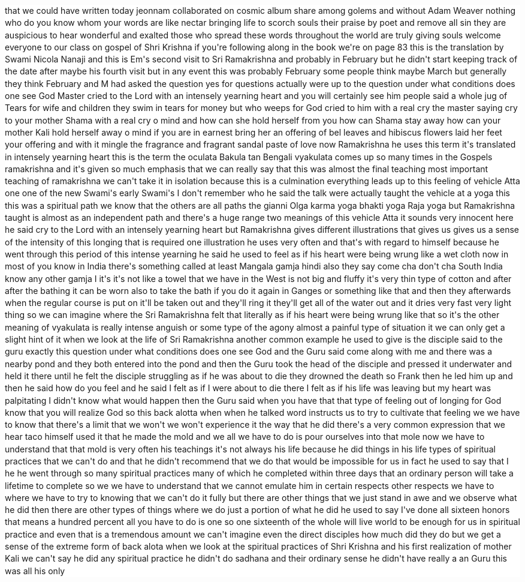 that we could have written today jeonnam collaborated on cosmic album share among golems and without Adam Weaver nothing who do you know whom your words are like nectar bringing life to scorch souls their praise by poet and remove all sin they are auspicious to hear wonderful and exalted those who spread these words throughout the world are truly giving souls welcome everyone to our class on gospel of Shri Krishna if you're following along in the book we're on page 83 this is the translation by Swami Nicola Nanaji and this is Em's second visit to Sri Ramakrishna and probably in February but he didn't start keeping track of the date after maybe his fourth visit but in any event this was probably February some people think maybe March but generally they think February and M had asked the question yes for questions actually were up to the question under what conditions does one see God Master cried to the Lord with an intensely yearning heart and you will certainly see him people said a whole jug of Tears for wife and children they swim in tears for money but who weeps for God cried to him with a real cry the master saying cry to your mother Shama with a real cry o mind and how can she hold herself from you how can Shama stay away how can your mother Kali hold herself away o mind if you are in earnest bring her an offering of bel leaves and hibiscus flowers laid her feet your offering and with it mingle the fragrance and fragrant sandal paste of love now Ramakrishna he uses this term it's translated in intensely yearning heart this is the term the oculata Bakula tan Bengali vyakulata comes up so many times in the Gospels ramakrishna and it's given so much emphasis that we can really say that this was almost the final teaching most important teaching of ramakrishna we can't take it in isolation because this is a culmination everything leads up to this feeling of vehicle Atta one one of the new Swami's early Swami's I don't remember who he said the talk were actually taught the vehicle at a yoga this this was a spiritual path we know that the others are all paths the gianni Olga karma yoga bhakti yoga Raja yoga but Ramakrishna taught is almost as an independent path and there's a huge range two meanings of this vehicle Atta it sounds very innocent here he said cry to the Lord with an intensely yearning heart but Ramakrishna gives different illustrations that gives us gives us a sense of the intensity of this longing that is required one illustration he uses very often and that's with regard to himself because he went through this period of this intense yearning he said he used to feel as if his heart were being wrung like a wet cloth now in most of you know in India there's something called at least Mangala gamja hindi also they say come cha don't cha South India know any other gamja I it's it's not like a towel that we have in the West is not big and fluffy it's very thin type of cotton and after after the bathing it can be worn also to take the bath if you do it again in Ganges or something like that and then they afterwards when the regular course is put on it'll be taken out and they'll ring it they'll get all of the water out and it dries very fast very light thing so we can imagine where the Sri Ramakrishna felt that literally as if his heart were being wrung like that so it's the other meaning of vyakulata is really intense anguish or some type of the agony almost a painful type of situation it we can only get a slight hint of it when we look at the life of Sri Ramakrishna another common example he used to give is the disciple said to the guru exactly this question under what conditions does one see God and the Guru said come along with me and there was a nearby pond and they both entered into the pond and then the Guru took the head of the disciple and pressed it underwater and held it there until he felt the disciple struggling as if he was about to die they drowned the death so Frank then he led him up and then he said how do you feel and he said I felt as if I were about to die there I felt as if his life was leaving but my heart was palpitating I didn't know what would happen then the Guru said when you have that that type of feeling out of longing for God know that you will realize God so this back alotta when when he talked word instructs us to try to cultivate that feeling we we have to know that there's a limit that we won't we won't experience it the way that he did there's a very common expression that we hear taco himself used it that he made the mold and we all we have to do is pour ourselves into that mole now we have to understand that that mold is very often his teachings it's not always his life because he did things in his life types of spiritual practices that we can't do and that he didn't recommend that we do that would be impossible for us in fact he used to say that I he he went through so many spiritual practices many of which he completed within three days that an ordinary person will take a lifetime to complete so we we have to understand that we cannot emulate him in certain respects other respects we have to where we have to try to knowing that we can't do it fully but there are other things that we just stand in awe and we observe what he did then there are other types of things where we do just a portion of what he did he used to say I've done all sixteen honors that means a hundred percent all you have to do is one so one sixteenth of the whole will live world to be enough for us in spiritual practice and even that is a tremendous amount we can't imagine even the direct disciples how much did they do but we get a sense of the extreme form of back alota when we look at the spiritual practices of Shri Krishna and his first realization of mother Kali we can't say he did any spiritual practice he didn't do sadhana and their ordinary sense he didn't have really a an Guru this was all his only